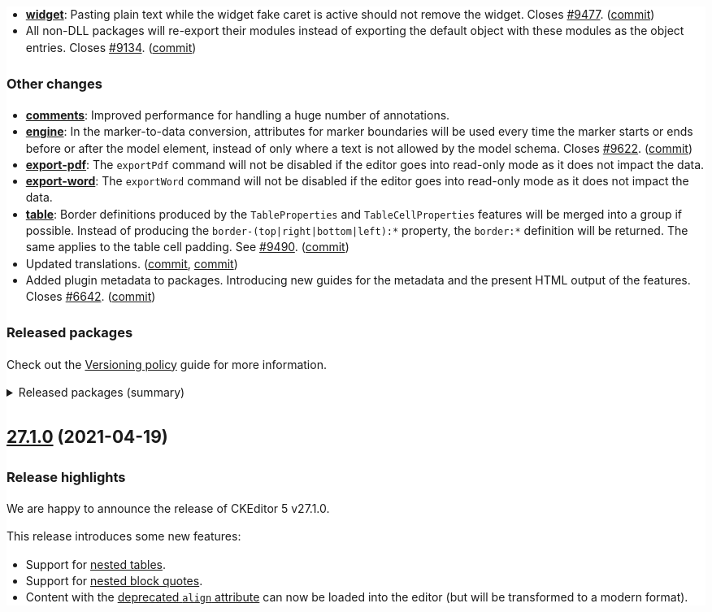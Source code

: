 * **[widget](https://www.npmjs.com/package/@ckeditor/ckeditor5-widget)**: Pasting plain text while the widget fake caret is active should not remove the widget. Closes [#9477](https://github.com/ckeditor/ckeditor5/issues/9477). ([commit](https://github.com/ckeditor/ckeditor5/commit/9978a9ab11f86ec46c2c04ba8d63c73bd35d4f07))
* All non-DLL packages will re-export their modules instead of exporting the default object with these modules as the object entries. Closes [#9134](https://github.com/ckeditor/ckeditor5/issues/9134). ([commit](https://github.com/ckeditor/ckeditor5/commit/e010f382d158a0bd594d84457ddc665f480e2c53))

### Other changes

* **[comments](https://www.npmjs.com/package/@ckeditor/ckeditor5-comments)**: Improved performance for handling a huge number of annotations.
* **[engine](https://www.npmjs.com/package/@ckeditor/ckeditor5-engine)**: In the marker-to-data conversion, attributes for marker boundaries will be used every time the marker starts or ends before or after the model element, instead of only where a text is not allowed by the model schema. Closes [#9622](https://github.com/ckeditor/ckeditor5/issues/9622). ([commit](https://github.com/ckeditor/ckeditor5/commit/36b685ce665431a7df31179e3b4e15f2fa4a81e4))
* **[export-pdf](https://www.npmjs.com/package/@ckeditor/ckeditor5-export-pdf)**: The `exportPdf` command will not be disabled if the editor goes into read-only mode as it does not impact the data.
* **[export-word](https://www.npmjs.com/package/@ckeditor/ckeditor5-export-word)**: The `exportWord` command will not be disabled if the editor goes into read-only mode as it does not impact the data.
* **[table](https://www.npmjs.com/package/@ckeditor/ckeditor5-table)**: Border definitions produced by the `TableProperties` and `TableCellProperties` features will be merged into a group if possible. Instead of producing the `border-(top|right|bottom|left):*` property, the `border:*` definition will be returned. The same applies to the table cell padding. See [#9490](https://github.com/ckeditor/ckeditor5/issues/9490). ([commit](https://github.com/ckeditor/ckeditor5/commit/5e1328b670badc9d0abb8a56882d4158294b1386))
* Updated translations. ([commit](https://github.com/ckeditor/ckeditor5/commit/92a03a9ddf66b6b22507396d4bc91e2a0e1f52cc), [commit](https://github.com/ckeditor/ckeditor5/commit/ed70b6f1165e075888572231ad4a2fdad58c23a0))
* Added plugin metadata to packages. Introducing new guides for the metadata and the present HTML output of the features. Closes [#6642](https://github.com/ckeditor/ckeditor5/issues/6642). ([commit](https://github.com/ckeditor/ckeditor5/commit/cad8a725b0e3b730f08fcf8368ec57d6f94156d2))

### Released packages

Check out the [Versioning policy](https://ckeditor.com/docs/ckeditor5/latest/framework/guides/support/versioning-policy.html) guide for more information.

<details><summary>Released packages (summary)</summary></details>


## [27.1.0](https://github.com/ckeditor/ckeditor5/compare/v27.0.0...v27.1.0) (2021-04-19)

### Release highlights

We are happy to announce the release of CKEditor 5 v27.1.0.

This release introduces some new features:

* Support for [nested tables](https://github.com/ckeditor/ckeditor5/issues/3232).
* Support for [nested block quotes](https://github.com/ckeditor/ckeditor5/issues/9210).
* Content with the [deprecated `align` attribute](https://github.com/ckeditor/ckeditor5/issues/9193) can now be loaded into the editor (but will be transformed to a modern format).
